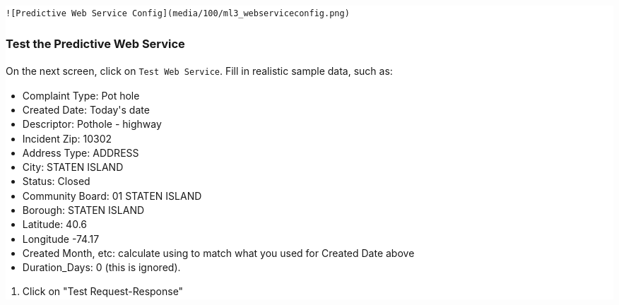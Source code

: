     ![Predictive Web Service Config](media/100/ml3_webserviceconfig.png)

### Test the Predictive Web Service

 On the next screen, click on `Test Web Service`. Fill in realistic sample data, such as:

* Complaint Type: Pot hole
* Created Date: Today's date
* Descriptor: Pothole - highway
* Incident Zip: 10302
* Address Type: ADDRESS
* City: STATEN ISLAND
* Status: Closed
* Community Board: 01 STATEN ISLAND
* Borough: STATEN ISLAND
* Latitude: 40.6
* Longitude -74.17
* Created Month, etc: calculate using to match what you used for Created Date above
* Duration_Days: 0 (this is ignored).

1. Click on "Test Request-Response"
  